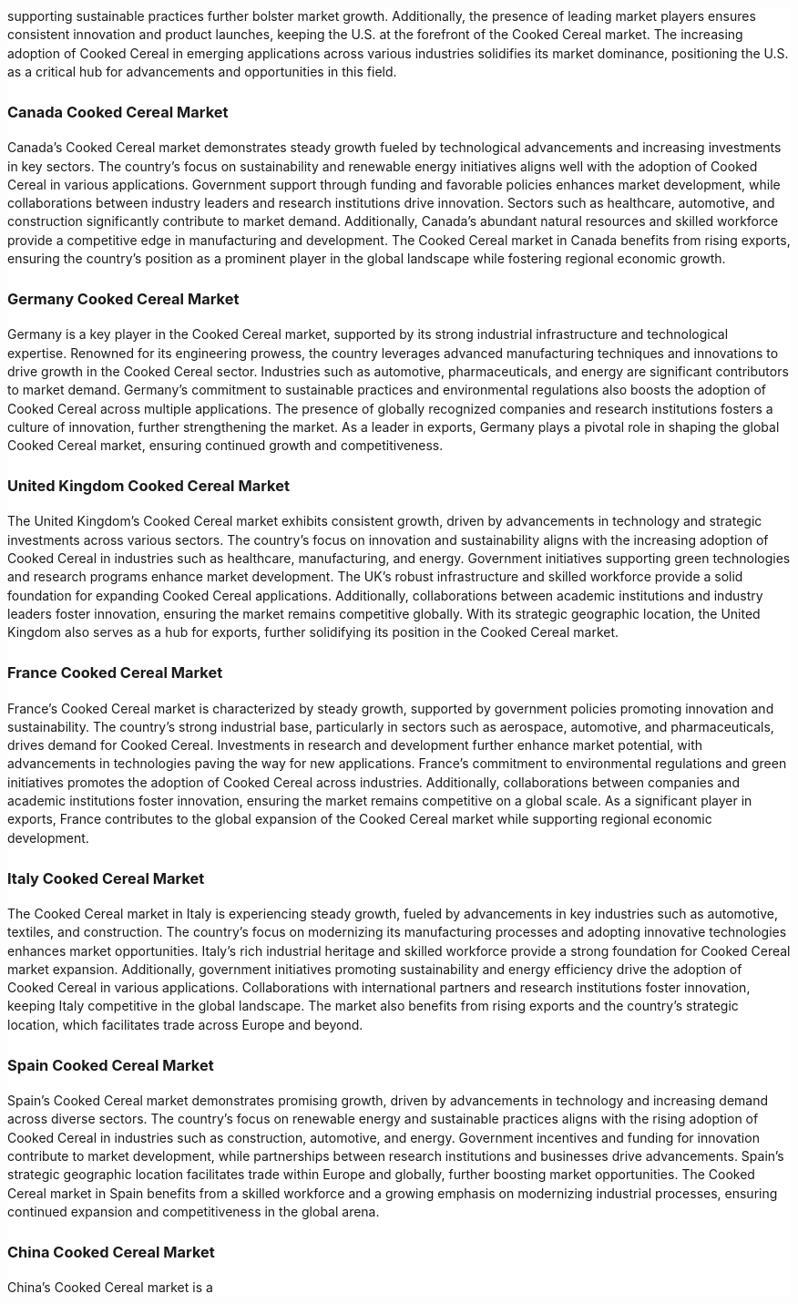 supporting sustainable practices further bolster market growth. Additionally, the presence of leading market players ensures consistent innovation and product launches, keeping the U.S. at the forefront of the Cooked Cereal market. The increasing adoption of Cooked Cereal in emerging applications across various industries solidifies its market dominance, positioning the U.S. as a critical hub for advancements and opportunities in this field.</p><h3>Canada Cooked Cereal Market</h3><p>Canada&rsquo;s Cooked Cereal market demonstrates steady growth fueled by technological advancements and increasing investments in key sectors. The country&rsquo;s focus on sustainability and renewable energy initiatives aligns well with the adoption of Cooked Cereal in various applications. Government support through funding and favorable policies enhances market development, while collaborations between industry leaders and research institutions drive innovation. Sectors such as healthcare, automotive, and construction significantly contribute to market demand. Additionally, Canada&rsquo;s abundant natural resources and skilled workforce provide a competitive edge in manufacturing and development. The Cooked Cereal market in Canada benefits from rising exports, ensuring the country&rsquo;s position as a prominent player in the global landscape while fostering regional economic growth.</p><h3>Germany Cooked Cereal Market</h3><p>Germany is a key player in the Cooked Cereal market, supported by its strong industrial infrastructure and technological expertise. Renowned for its engineering prowess, the country leverages advanced manufacturing techniques and innovations to drive growth in the Cooked Cereal sector. Industries such as automotive, pharmaceuticals, and energy are significant contributors to market demand. Germany&rsquo;s commitment to sustainable practices and environmental regulations also boosts the adoption of Cooked Cereal across multiple applications. The presence of globally recognized companies and research institutions fosters a culture of innovation, further strengthening the market. As a leader in exports, Germany plays a pivotal role in shaping the global Cooked Cereal market, ensuring continued growth and competitiveness.</p><h3>United Kingdom Cooked Cereal Market</h3><p>The United Kingdom&rsquo;s Cooked Cereal market exhibits consistent growth, driven by advancements in technology and strategic investments across various sectors. The country&rsquo;s focus on innovation and sustainability aligns with the increasing adoption of Cooked Cereal in industries such as healthcare, manufacturing, and energy. Government initiatives supporting green technologies and research programs enhance market development. The UK&rsquo;s robust infrastructure and skilled workforce provide a solid foundation for expanding Cooked Cereal applications. Additionally, collaborations between academic institutions and industry leaders foster innovation, ensuring the market remains competitive globally. With its strategic geographic location, the United Kingdom also serves as a hub for exports, further solidifying its position in the Cooked Cereal market.</p><h3>France Cooked Cereal Market</h3><p>France&rsquo;s Cooked Cereal market is characterized by steady growth, supported by government policies promoting innovation and sustainability. The country&rsquo;s strong industrial base, particularly in sectors such as aerospace, automotive, and pharmaceuticals, drives demand for Cooked Cereal. Investments in research and development further enhance market potential, with advancements in technologies paving the way for new applications. France&rsquo;s commitment to environmental regulations and green initiatives promotes the adoption of Cooked Cereal across industries. Additionally, collaborations between companies and academic institutions foster innovation, ensuring the market remains competitive on a global scale. As a significant player in exports, France contributes to the global expansion of the Cooked Cereal market while supporting regional economic development.</p><h3>Italy Cooked Cereal Market</h3><p>The Cooked Cereal market in Italy is experiencing steady growth, fueled by advancements in key industries such as automotive, textiles, and construction. The country&rsquo;s focus on modernizing its manufacturing processes and adopting innovative technologies enhances market opportunities. Italy&rsquo;s rich industrial heritage and skilled workforce provide a strong foundation for Cooked Cereal market expansion. Additionally, government initiatives promoting sustainability and energy efficiency drive the adoption of Cooked Cereal in various applications. Collaborations with international partners and research institutions foster innovation, keeping Italy competitive in the global landscape. The market also benefits from rising exports and the country&rsquo;s strategic location, which facilitates trade across Europe and beyond.</p><h3>Spain Cooked Cereal Market</h3><p>Spain&rsquo;s Cooked Cereal market demonstrates promising growth, driven by advancements in technology and increasing demand across diverse sectors. The country&rsquo;s focus on renewable energy and sustainable practices aligns with the rising adoption of Cooked Cereal in industries such as construction, automotive, and energy. Government incentives and funding for innovation contribute to market development, while partnerships between research institutions and businesses drive advancements. Spain&rsquo;s strategic geographic location facilitates trade within Europe and globally, further boosting market opportunities. The Cooked Cereal market in Spain benefits from a skilled workforce and a growing emphasis on modernizing industrial processes, ensuring continued expansion and competitiveness in the global arena.</p><h3>China Cooked Cereal Market</h3><p>China&rsquo;s Cooked Cereal market is a